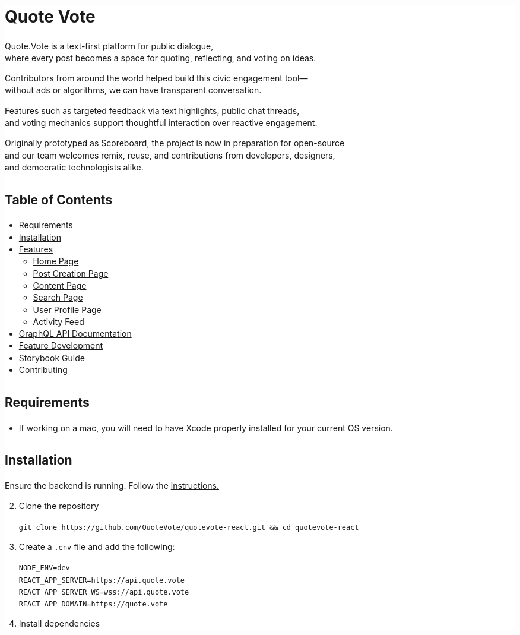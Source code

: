 # Quote Vote

Quote.Vote is a text-first platform for public dialogue,  
where every post becomes a space for quoting, reflecting, and voting on ideas.  

Contributors from around the world helped build this civic engagement tool—  
without ads or algorithms, we can have transparent conversation.  

Features such as targeted feedback via text highlights, public chat threads,  
and voting mechanics support thoughtful interaction over reactive engagement.  

Originally prototyped as Scoreboard, the project is now in preparation for open-source  
and our team welcomes remix, reuse, and contributions from developers, designers,  
and democratic technologists alike.

## Table of Contents
- [Requirements](#requirements)
- [Installation](#installation)
- [Features](#features)
  - [Home Page](#1-home-page)
  - [Post Creation Page](#2-post-creation-page)
  - [Content Page](#3-content-page)
  - [Search Page](#4-search-page)
  - [User Profile Page](#5-user-profile-page)
  - [Activity Feed](#6-activity-feed)
- [GraphQL API Documentation](#graphql-api-documentation)
- [Feature Development](#feature-development)
- [Storybook Guide](docs/storybook-guide.md)
- [Contributing](#contributing)

## Requirements
  - If working on a mac, you will need to have Xcode properly installed for your current OS version.


## Installation
 Ensure the backend is running. Follow the [instructions.](https://github.com/QuoteVote/quotevote-api/blob/dev/README.md)
 

2. Clone the repository

    `git clone https://github.com/QuoteVote/quotevote-react.git && cd quotevote-react`
3. Create a `.env` file and add the following:
    ```
    NODE_ENV=dev
    REACT_APP_SERVER=https://api.quote.vote
    REACT_APP_SERVER_WS=wss://api.quote.vote
    REACT_APP_DOMAIN=https://quote.vote
    ```

3. Install dependencies

